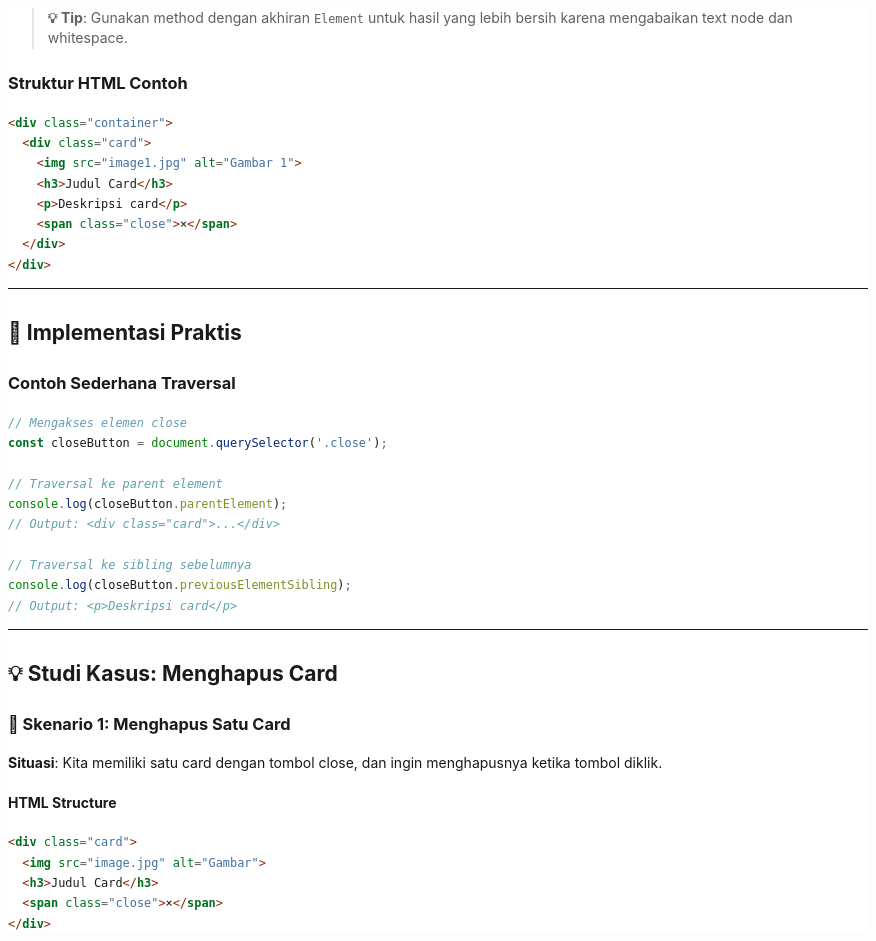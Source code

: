 > **💡 Tip**: Gunakan method dengan akhiran `Element` untuk hasil yang lebih bersih karena mengabaikan text node dan whitespace.

### Struktur HTML Contoh

```html
<div class="container">
  <div class="card">
    <img src="image1.jpg" alt="Gambar 1">
    <h3>Judul Card</h3>
    <p>Deskripsi card</p>
    <span class="close">×</span>
  </div>
</div>
```

---

## 🔧 Implementasi Praktis

### Contoh Sederhana Traversal

```javascript
// Mengakses elemen close
const closeButton = document.querySelector('.close');

// Traversal ke parent element
console.log(closeButton.parentElement); 
// Output: <div class="card">...</div>

// Traversal ke sibling sebelumnya
console.log(closeButton.previousElementSibling); 
// Output: <p>Deskripsi card</p>
```

---

## 💡 Studi Kasus: Menghapus Card

### 🎯 Skenario 1: Menghapus Satu Card

**Situasi**: Kita memiliki satu card dengan tombol close, dan ingin menghapusnya ketika tombol diklik.

#### HTML Structure
```html
<div class="card">
  <img src="image.jpg" alt="Gambar">
  <h3>Judul Card</h3>
  <span class="close">×</span>
</div>
```
